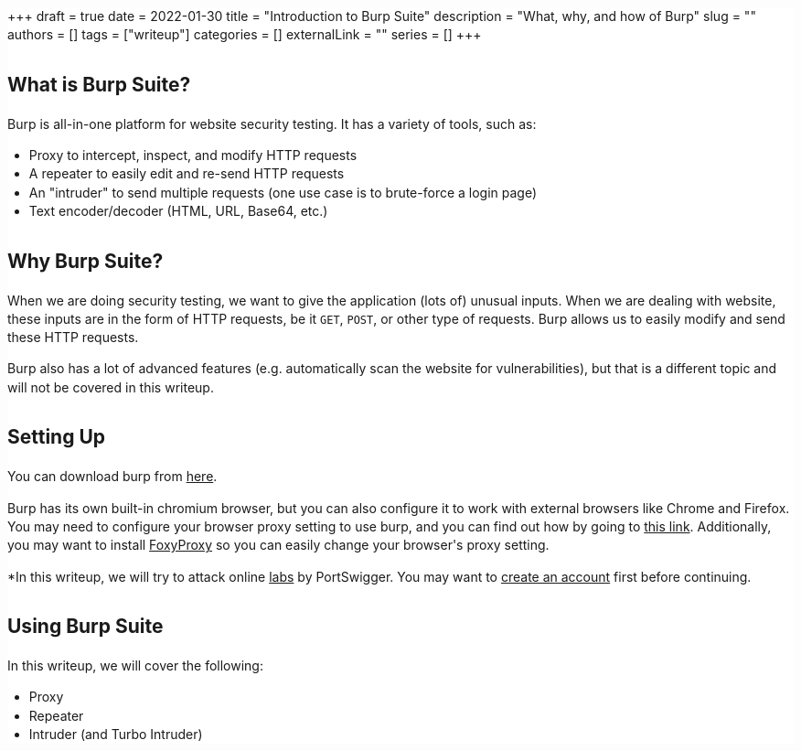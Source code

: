 +++ 
draft = true
date = 2022-01-30
title = "Introduction to Burp Suite"
description = "What, why, and how of Burp"
slug = ""
authors = []
tags = ["writeup"]
categories = []
externalLink = ""
series = []
+++

## What is Burp Suite?

Burp is all-in-one platform for website security testing. It has a variety of tools, such as:

- Proxy to intercept, inspect, and modify HTTP requests
- A repeater to easily edit and re-send HTTP requests
- An "intruder" to send multiple requests (one use case is to brute-force a login page)
- Text encoder/decoder (HTML, URL, Base64, etc.)

## Why Burp Suite?

When we are doing security testing, we want to give the application (lots of) unusual inputs. When we are dealing with website, these inputs are in the form of HTTP requests, be it `GET`, `POST`, or other type of requests. Burp allows us to easily modify and send these HTTP requests.

Burp also has a lot of advanced features (e.g. automatically scan the website for vulnerabilities), but that is a different topic and will not be covered in this writeup.

## Setting Up

You can download burp from [here](https://portswigger.net/burp).

Burp has its own built-in chromium browser, but you can
also configure it to work with external browsers like Chrome and Firefox. You may need to configure your browser proxy setting to
use burp, and you can find out how by going to [this link](https://portswigger.net/burp/documentation/desktop/external-browser-config). Additionally, you may want to install [FoxyProxy](https://addons.mozilla.org/en-US/firefox/addon/foxyproxy-standard/) so you can easily change your browser's proxy setting.

\*In this writeup, we will try to attack online [labs](https://portswigger.net/web-security/) by PortSwigger. You may want to [create an account](https://portswigger.net/users/register) first before continuing.

## Using Burp Suite

In this writeup, we will cover the following:

- Proxy
- Repeater
- Intruder (and Turbo Intruder)
